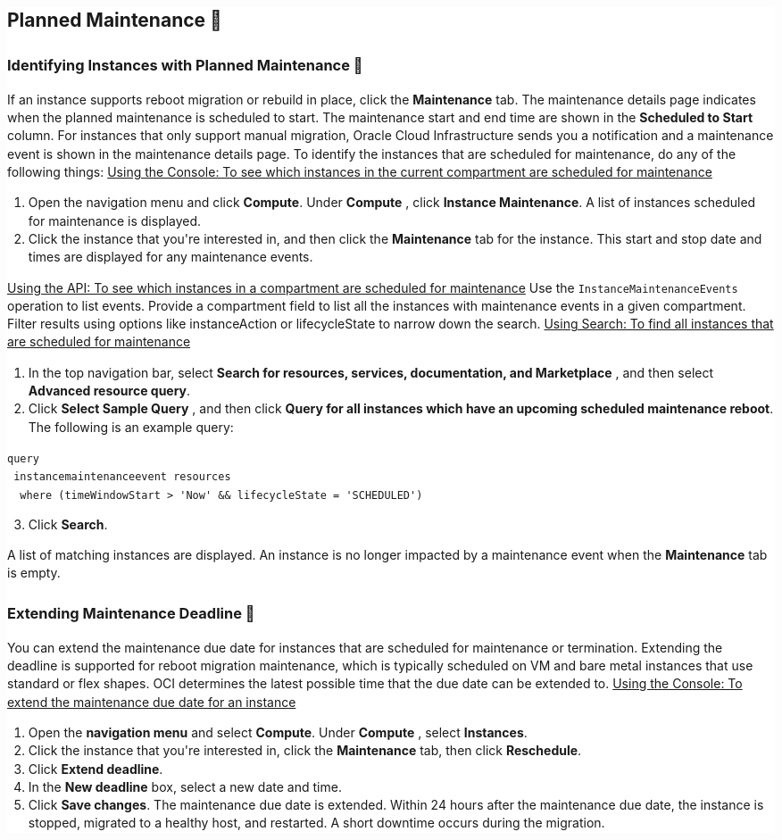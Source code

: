 ## Planned Maintenance 🔗 
### Identifying Instances with Planned Maintenance 🔗 
If an instance supports reboot migration or rebuild in place, click the **Maintenance** tab. The maintenance details page indicates when the planned maintenance is scheduled to start. The maintenance start and end time are shown in the **Scheduled to Start** column. For instances that only support manual migration, Oracle Cloud Infrastructure sends you a notification and a maintenance event is shown in the maintenance details page.
To identify the instances that are scheduled for maintenance, do any of the following things:
[Using the Console: To see which instances in the current compartment are scheduled for maintenance](https://docs.oracle.com/en-us/iaas/Content/Compute/References/infrastructure-maintenance.htm)
  1. Open the navigation menu and click **Compute**. Under **Compute** , click **Instance Maintenance**. 
A list of instances scheduled for maintenance is displayed.
  2. Click the instance that you're interested in, and then click the **Maintenance** tab for the instance. This start and stop date and times are displayed for any maintenance events.


[Using the API: To see which instances in a compartment are scheduled for maintenance](https://docs.oracle.com/en-us/iaas/Content/Compute/References/infrastructure-maintenance.htm)
Use the `InstanceMaintenanceEvents` operation to list events. Provide a compartment field to list all the instances with maintenance events in a given compartment. Filter results using options like instanceAction or lifecycleState to narrow down the search.
[Using Search: To find all instances that are scheduled for maintenance](https://docs.oracle.com/en-us/iaas/Content/Compute/References/infrastructure-maintenance.htm)
  1. In the top navigation bar, select **Search for resources, services, documentation, and Marketplace** , and then select **Advanced resource query**.
  2. Click **Select Sample Query** , and then click **Query for all instances which have an upcoming scheduled maintenance reboot**. 
The following is an example query:
```
query
 instancemaintenanceevent resources
  where (timeWindowStart > 'Now' && lifecycleState = 'SCHEDULED')
```

  3. Click **Search**.


A list of matching instances are displayed.
An instance is no longer impacted by a maintenance event when the **Maintenance** tab is empty.
### Extending Maintenance Deadline 🔗 
You can extend the maintenance due date for instances that are scheduled for maintenance or termination. Extending the deadline is supported for reboot migration maintenance, which is typically scheduled on VM and bare metal instances that use standard or flex shapes. OCI determines the latest possible time that the due date can be extended to.
[Using the Console: To extend the maintenance due date for an instance](https://docs.oracle.com/en-us/iaas/Content/Compute/References/infrastructure-maintenance.htm)
  1. Open the **navigation menu** and select **Compute**. Under **Compute** , select **Instances**.
  2. Click the instance that you're interested in, click the **Maintenance** tab, then click **Reschedule**. 
  3. Click **Extend deadline**.
  4. In the **New deadline** box, select a new date and time.
  5. Click **Save changes**.
The maintenance due date is extended. Within 24 hours after the maintenance due date, the instance is stopped, migrated to a healthy host, and restarted. A short downtime occurs during the migration.
